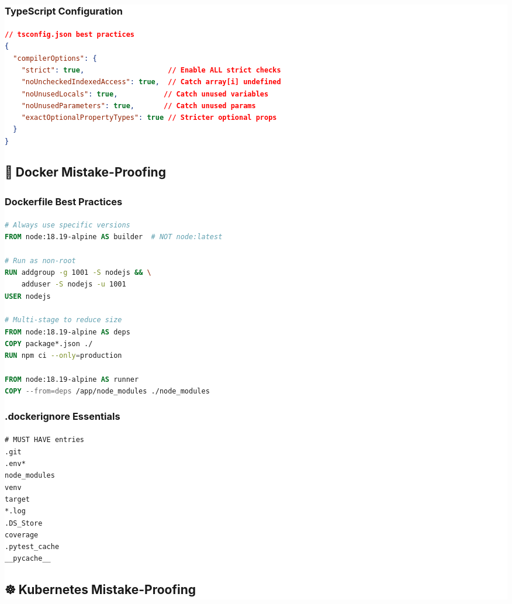 ### TypeScript Configuration
```json
// tsconfig.json best practices
{
  "compilerOptions": {
    "strict": true,                    // Enable ALL strict checks
    "noUncheckedIndexedAccess": true,  // Catch array[i] undefined
    "noUnusedLocals": true,           // Catch unused variables
    "noUnusedParameters": true,       // Catch unused params
    "exactOptionalPropertyTypes": true // Stricter optional props
  }
}
```

## 🐋 Docker Mistake-Proofing

### Dockerfile Best Practices
```dockerfile
# Always use specific versions
FROM node:18.19-alpine AS builder  # NOT node:latest

# Run as non-root
RUN addgroup -g 1001 -S nodejs && \
    adduser -S nodejs -u 1001
USER nodejs

# Multi-stage to reduce size
FROM node:18.19-alpine AS deps
COPY package*.json ./
RUN npm ci --only=production

FROM node:18.19-alpine AS runner
COPY --from=deps /app/node_modules ./node_modules
```

### .dockerignore Essentials
```dockerignore
# MUST HAVE entries
.git
.env*
node_modules
venv
target
*.log
.DS_Store
coverage
.pytest_cache
__pycache__
```

## ☸️ Kubernetes Mistake-Proofing
